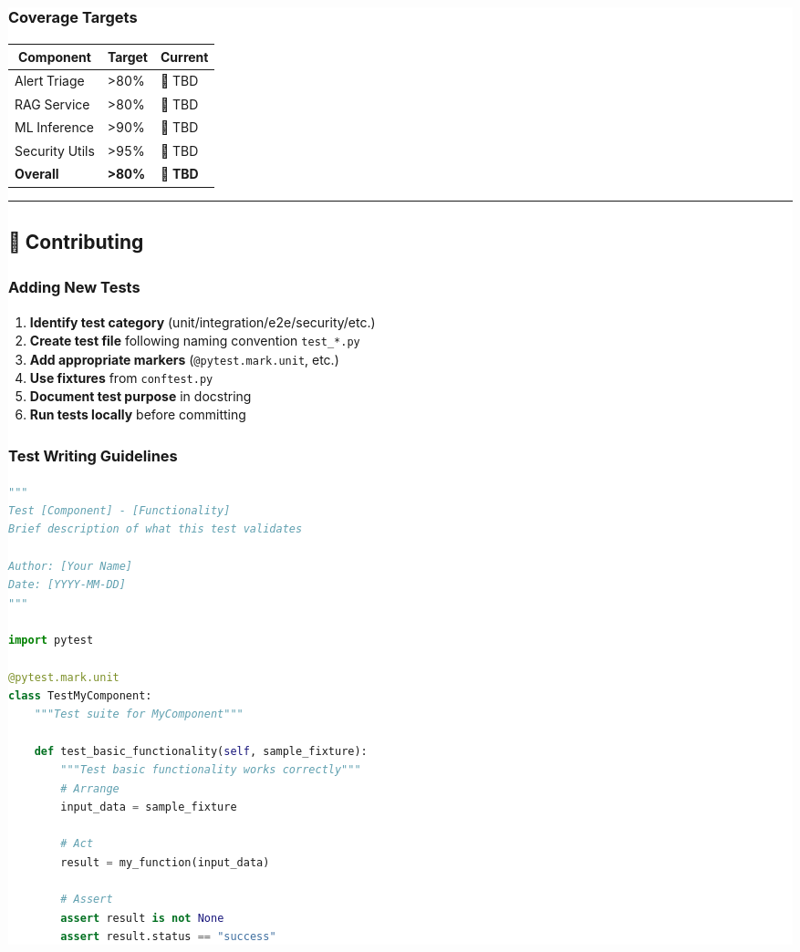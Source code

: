 ### Coverage Targets

| Component | Target | Current |
|-----------|--------|---------|
| Alert Triage | >80% | 🔄 TBD |
| RAG Service | >80% | 🔄 TBD |
| ML Inference | >90% | 🔄 TBD |
| Security Utils | >95% | 🔄 TBD |
| **Overall** | **>80%** | **🔄 TBD** |

---

## 🤝 Contributing

### Adding New Tests

1. **Identify test category** (unit/integration/e2e/security/etc.)
2. **Create test file** following naming convention `test_*.py`
3. **Add appropriate markers** (`@pytest.mark.unit`, etc.)
4. **Use fixtures** from `conftest.py`
5. **Document test purpose** in docstring
6. **Run tests locally** before committing

### Test Writing Guidelines

```python
"""
Test [Component] - [Functionality]
Brief description of what this test validates

Author: [Your Name]
Date: [YYYY-MM-DD]
"""

import pytest

@pytest.mark.unit
class TestMyComponent:
    """Test suite for MyComponent"""

    def test_basic_functionality(self, sample_fixture):
        """Test basic functionality works correctly"""
        # Arrange
        input_data = sample_fixture

        # Act
        result = my_function(input_data)

        # Assert
        assert result is not None
        assert result.status == "success"
```
